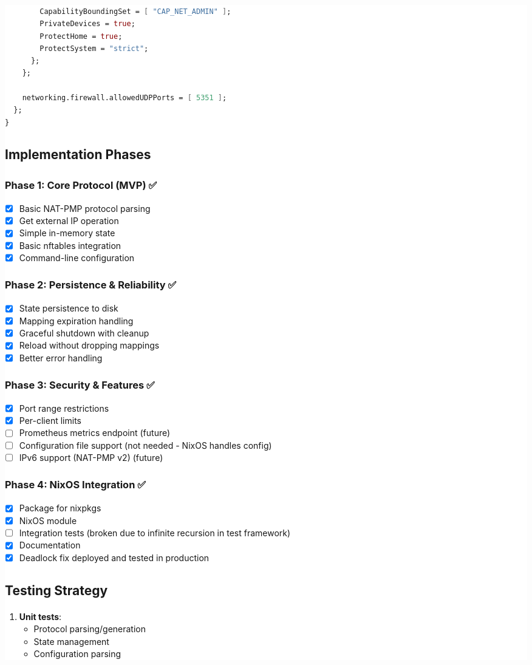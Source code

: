 ```nix
        CapabilityBoundingSet = [ "CAP_NET_ADMIN" ];
        PrivateDevices = true;
        ProtectHome = true;
        ProtectSystem = "strict";
      };
    };
    
    networking.firewall.allowedUDPPorts = [ 5351 ];
  };
}
```

## Implementation Phases

### Phase 1: Core Protocol (MVP) ✅
- [x] Basic NAT-PMP protocol parsing
- [x] Get external IP operation
- [x] Simple in-memory state
- [x] Basic nftables integration
- [x] Command-line configuration

### Phase 2: Persistence & Reliability ✅
- [x] State persistence to disk
- [x] Mapping expiration handling
- [x] Graceful shutdown with cleanup
- [x] Reload without dropping mappings
- [x] Better error handling

### Phase 3: Security & Features ✅
- [x] Port range restrictions
- [x] Per-client limits
- [ ] Prometheus metrics endpoint (future)
- [ ] Configuration file support (not needed - NixOS handles config)
- [ ] IPv6 support (NAT-PMP v2) (future)

### Phase 4: NixOS Integration ✅
- [x] Package for nixpkgs
- [x] NixOS module
- [ ] Integration tests (broken due to infinite recursion in test framework)
- [x] Documentation
- [x] Deadlock fix deployed and tested in production

## Testing Strategy

1. **Unit tests**:
   - Protocol parsing/generation
   - State management
   - Configuration parsing
